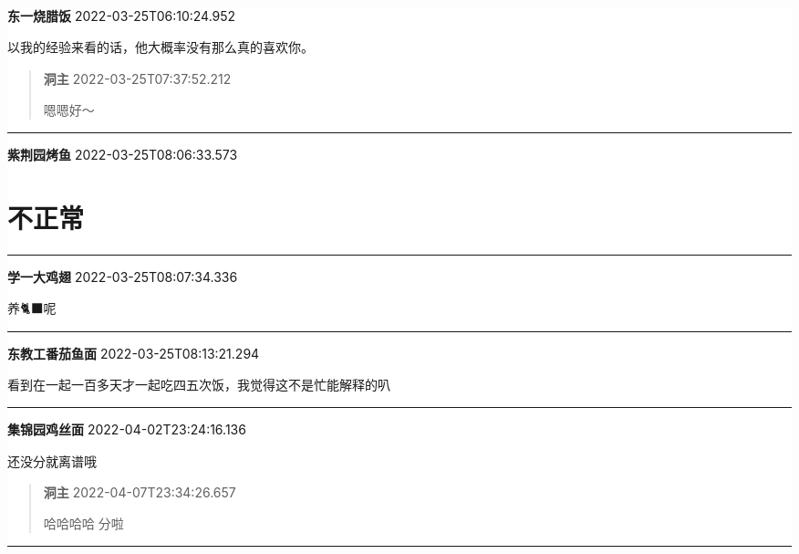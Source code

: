
**东一烧腊饭** 2022-03-25T06:10:24.952

以我的经验来看的话，他大概率没有那么真的喜欢你。

> **洞主** 2022-03-25T07:37:52.212
> 
> 嗯嗯好～


---

**紫荆园烤鱼** 2022-03-25T08:06:33.573

# 不正常

---

**学一大鸡翅** 2022-03-25T08:07:34.336

养🐈‍⬛呢

---

**东教工番茄鱼面** 2022-03-25T08:13:21.294

看到在一起一百多天才一起吃四五次饭，我觉得这不是忙能解释的叭

---

**集锦园鸡丝面** 2022-04-02T23:24:16.136

还没分就离谱哦

> **洞主** 2022-04-07T23:34:26.657
> 
> 哈哈哈哈 分啦


---

